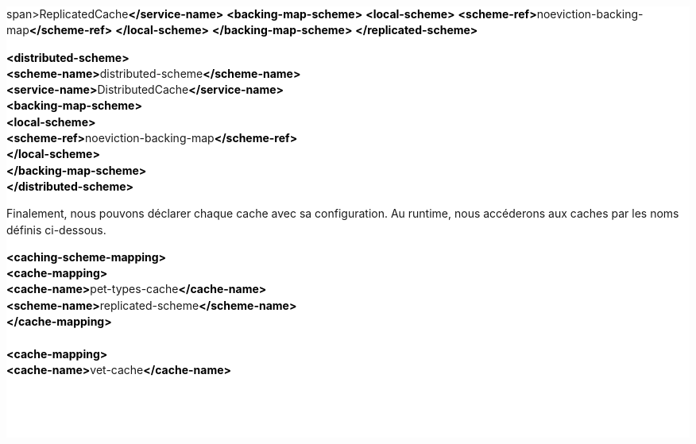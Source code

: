 span></span></span>ReplicatedCache<span style="color: #009900;"><span style="color: #000000; font-weight: bold;">&lt;/service-name<span style="color: #000000; font-weight: bold;">&gt;</span></span></span> 	<span style="color: #009900;"><span style="color: #000000; font-weight: bold;">&lt;backing-map-scheme<span style="color: #000000; font-weight: bold;">&gt;</span></span></span> 		<span style="color: #009900;"><span style="color: #000000; font-weight: bold;">&lt;local-scheme<span style="color: #000000; font-weight: bold;">&gt;</span></span></span> 			<span style="color: #009900;"><span style="color: #000000; font-weight: bold;">&lt;scheme-ref<span style="color: #000000; font-weight: bold;">&gt;</span></span></span>noeviction-backing-map<span style="color: #009900;"><span style="color: #000000; font-weight: bold;">&lt;/scheme-ref<span style="color: #000000; font-weight: bold;">&gt;</span></span></span> 		<span style="color: #009900;"><span style="color: #000000; font-weight: bold;">&lt;/local-scheme<span style="color: #000000; font-weight: bold;">&gt;</span></span></span> 	<span style="color: #009900;"><span style="color: #000000; font-weight: bold;">&lt;/backing-map-scheme<span style="color: #000000; font-weight: bold;">&gt;</span></span></span> <span style="color: #009900;"><span style="color: #000000; font-weight: bold;">&lt;/replicated-scheme<span style="color: #000000; font-weight: bold;">&gt;</span></span></span></pre> <pre class="xml code xml" style="font-family:inherit"><span style="color: #009900;"><span style="color: #000000; font-weight: bold;">&lt;distributed-scheme<span style="color: #000000; font-weight: bold;">&gt;</span></span></span> 	<span style="color: #009900;"><span style="color: #000000; font-weight: bold;">&lt;scheme-name<span style="color: #000000; font-weight: bold;">&gt;</span></span></span>distributed-scheme<span style="color: #009900;"><span style="color: #000000; font-weight: bold;">&lt;/scheme-name<span style="color: #000000; font-weight: bold;">&gt;</span></span></span> 	<span style="color: #009900;"><span style="color: #000000; font-weight: bold;">&lt;service-name<span style="color: #000000; font-weight: bold;">&gt;</span></span></span>DistributedCache<span style="color: #009900;"><span style="color: #000000; font-weight: bold;">&lt;/service-name<span style="color: #000000; font-weight: bold;">&gt;</span></span></span> 	<span style="color: #009900;"><span style="color: #000000; font-weight: bold;">&lt;backing-map-scheme<span style="color: #000000; font-weight: bold;">&gt;</span></span></span> 		<span style="color: #009900;"><span style="color: #000000; font-weight: bold;">&lt;local-scheme<span style="color: #000000; font-weight: bold;">&gt;</span></span></span> 			<span style="color: #009900;"><span style="color: #000000; font-weight: bold;">&lt;scheme-ref<span style="color: #000000; font-weight: bold;">&gt;</span></span></span>noeviction-backing-map<span style="color: #009900;"><span style="color: #000000; font-weight: bold;">&lt;/scheme-ref<span style="color: #000000; font-weight: bold;">&gt;</span></span></span> 		<span style="color: #009900;"><span style="color: #000000; font-weight: bold;">&lt;/local-scheme<span style="color: #000000; font-weight: bold;">&gt;</span></span></span> 	<span style="color: #009900;"><span style="color: #000000; font-weight: bold;">&lt;/backing-map-scheme<span style="color: #000000; font-weight: bold;">&gt;</span></span></span> <span style="color: #009900;"><span style="color: #000000; font-weight: bold;">&lt;/distributed-scheme<span style="color: #000000; font-weight: bold;">&gt;</span></span></span></pre> <p>Finalement, nous pouvons déclarer chaque cache avec sa configuration. Au runtime, nous accéderons aux caches par les noms définis ci-dessous.</p> <pre class="xml code xml" style="font-family:inherit"><span style="color: #009900;"><span style="color: #000000; font-weight: bold;">&lt;caching-scheme-mapping<span style="color: #000000; font-weight: bold;">&gt;</span></span></span> 	<span style="color: #009900;"><span style="color: #000000; font-weight: bold;">&lt;cache-mapping<span style="color: #000000; font-weight: bold;">&gt;</span></span></span> 		<span style="color: #009900;"><span style="color: #000000; font-weight: bold;">&lt;cache-name<span style="color: #000000; font-weight: bold;">&gt;</span></span></span>pet-types-cache<span style="color: #009900;"><span style="color: #000000; font-weight: bold;">&lt;/cache-name<span style="color: #000000; font-weight: bold;">&gt;</span></span></span> 		<span style="color: #009900;"><span style="color: #000000; font-weight: bold;">&lt;scheme-name<span style="color: #000000; font-weight: bold;">&gt;</span></span></span>replicated-scheme<span style="color: #009900;"><span style="color: #000000; font-weight: bold;">&lt;/scheme-name<span style="color: #000000; font-weight: bold;">&gt;</span></span></span> 	<span style="color: #009900;"><span style="color: #000000; font-weight: bold;">&lt;/cache-mapping<span style="color: #000000; font-weight: bold;">&gt;</span></span></span> &nbsp; 	<span style="color: #009900;"><span style="color: #000000; font-weight: bold;">&lt;cache-mapping<span style="color: #000000; font-weight: bold;">&gt;</span></span></span> 		<span style="color: #009900;"><span style="color: #000000; font-weight: bold;">&lt;cache-name<span style="color: #000000; font-weight: bold;">&gt;</span></span></span>vet-cache<span style="color: #009900;"><span style="color: #000000; font-weight: bold;">&lt;/cache-name<span style="color: #000000; font-weight: bold;">&gt;</span></span></span>